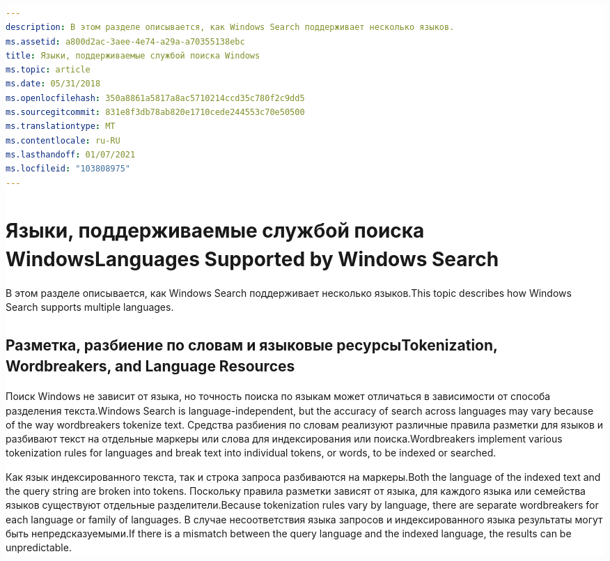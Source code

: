 ```yaml
---
description: В этом разделе описывается, как Windows Search поддерживает несколько языков.
ms.assetid: a800d2ac-3aee-4e74-a29a-a70355138ebc
title: Языки, поддерживаемые службой поиска Windows
ms.topic: article
ms.date: 05/31/2018
ms.openlocfilehash: 350a8861a5817a8ac5710214ccd35c780f2c9dd5
ms.sourcegitcommit: 831e8f3db78ab820e1710cede244553c70e50500
ms.translationtype: MT
ms.contentlocale: ru-RU
ms.lasthandoff: 01/07/2021
ms.locfileid: "103808975"
---
```

# <a name="languages-supported-by-windows-search"></a><span data-ttu-id="1ba4a-103">Языки, поддерживаемые службой поиска Windows</span><span class="sxs-lookup"><span data-stu-id="1ba4a-103">Languages Supported by Windows Search</span></span>

<span data-ttu-id="1ba4a-104">В этом разделе описывается, как Windows Search поддерживает несколько языков.</span><span class="sxs-lookup"><span data-stu-id="1ba4a-104">This topic describes how Windows Search supports multiple languages.</span></span>

## <a name="tokenization-wordbreakers-and-language-resources"></a><span data-ttu-id="1ba4a-105">Разметка, разбиение по словам и языковые ресурсы</span><span class="sxs-lookup"><span data-stu-id="1ba4a-105">Tokenization, Wordbreakers, and Language Resources</span></span>

<span data-ttu-id="1ba4a-106">Поиск Windows не зависит от языка, но точность поиска по языкам может отличаться в зависимости от способа разделения текста.</span><span class="sxs-lookup"><span data-stu-id="1ba4a-106">Windows Search is language-independent, but the accuracy of search across languages may vary because of the way wordbreakers tokenize text.</span></span> <span data-ttu-id="1ba4a-107">Средства разбиения по словам реализуют различные правила разметки для языков и разбивают текст на отдельные маркеры или слова для индексирования или поиска.</span><span class="sxs-lookup"><span data-stu-id="1ba4a-107">Wordbreakers implement various tokenization rules for languages and break text into individual tokens, or words, to be indexed or searched.</span></span>

<span data-ttu-id="1ba4a-108">Как язык индексированного текста, так и строка запроса разбиваются на маркеры.</span><span class="sxs-lookup"><span data-stu-id="1ba4a-108">Both the language of the indexed text and the query string are broken into tokens.</span></span> <span data-ttu-id="1ba4a-109">Поскольку правила разметки зависят от языка, для каждого языка или семейства языков существуют отдельные разделители.</span><span class="sxs-lookup"><span data-stu-id="1ba4a-109">Because tokenization rules vary by language, there are separate wordbreakers for each language or family of languages.</span></span> <span data-ttu-id="1ba4a-110">В случае несоответствия языка запросов и индексированного языка результаты могут быть непредсказуемыми.</span><span class="sxs-lookup"><span data-stu-id="1ba4a-110">If there is a mismatch between the query language and the indexed language, the results can be unpredictable.</span></span>
